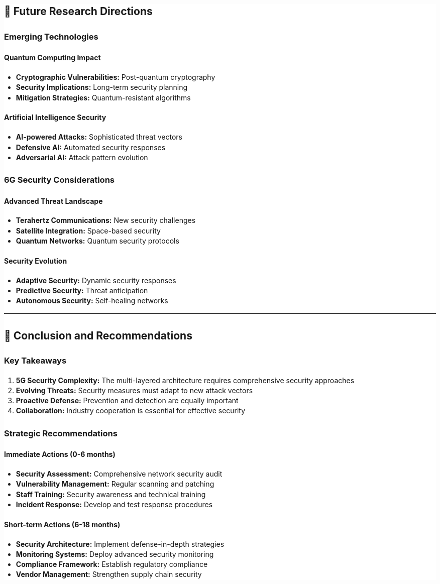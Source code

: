 
## 🔬 Future Research Directions

### **Emerging Technologies**

#### **Quantum Computing Impact**
- **Cryptographic Vulnerabilities:** Post-quantum cryptography
- **Security Implications:** Long-term security planning
- **Mitigation Strategies:** Quantum-resistant algorithms

#### **Artificial Intelligence Security**
- **AI-powered Attacks:** Sophisticated threat vectors
- **Defensive AI:** Automated security responses
- **Adversarial AI:** Attack pattern evolution

### **6G Security Considerations**

#### **Advanced Threat Landscape**
- **Terahertz Communications:** New security challenges
- **Satellite Integration:** Space-based security
- **Quantum Networks:** Quantum security protocols

#### **Security Evolution**
- **Adaptive Security:** Dynamic security responses
- **Predictive Security:** Threat anticipation
- **Autonomous Security:** Self-healing networks

---

## 📝 Conclusion and Recommendations

### **Key Takeaways**

1. **5G Security Complexity:** The multi-layered architecture requires comprehensive security approaches
2. **Evolving Threats:** Security measures must adapt to new attack vectors
3. **Proactive Defense:** Prevention and detection are equally important
4. **Collaboration:** Industry cooperation is essential for effective security

### **Strategic Recommendations**

#### **Immediate Actions (0-6 months)**
- **Security Assessment:** Comprehensive network security audit
- **Vulnerability Management:** Regular scanning and patching
- **Staff Training:** Security awareness and technical training
- **Incident Response:** Develop and test response procedures

#### **Short-term Actions (6-18 months)**
- **Security Architecture:** Implement defense-in-depth strategies
- **Monitoring Systems:** Deploy advanced security monitoring
- **Compliance Framework:** Establish regulatory compliance
- **Vendor Management:** Strengthen supply chain security
